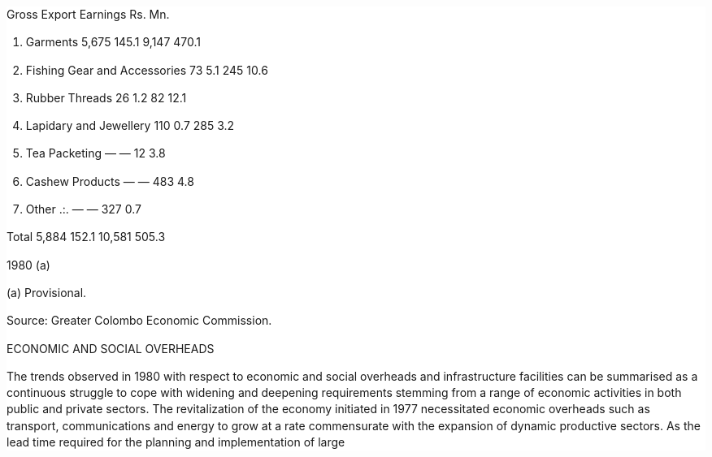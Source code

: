 Gross Export Earnings Rs. Mn.

1. Garments 5,675 145.1 9,147 470.1

2. Fishing Gear and Accessories 73 5.1 245 10.6

3. Rubber Threads 26 1.2 82 12.1

4. Lapidary and Jewellery 110 0.7 285 3.2

5. Tea Packeting — — 12 3.8

6. Cashew Products — — 483 4.8

7. Other .:. — — 327 0.7

Total 5,884 152.1 10,581 505.3

1980 (a)

(a) Provisional.

Source: Greater Colombo Economic Commission.

ECONOMIC AND SOCIAL OVERHEADS

The trends observed in 1980 with respect to economic and social overheads and infrastructure facilities can be summarised as a continuous struggle to cope with widening and deepening requirements stemming from a range of economic activities in both public and private sectors. The revitalization of the economy initiated in 1977 necessitated economic overheads such as transport, communications and energy to grow at a rate commensurate with the expansion of dynamic productive sectors. As the lead time required for the planning and implementation of large